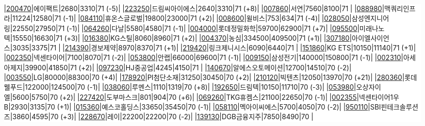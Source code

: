 |[200470](https://finance.daum.net/quotes/A200470)|에이팩트|2680|3310|71 (-5)|
|[223250](https://finance.daum.net/quotes/A223250)|드림씨아이에스|2640|3310|71 (+8)|
|[007860](https://finance.daum.net/quotes/A007860)|서연|7560|8100|71 |
|[088980](https://finance.daum.net/quotes/A088980)|맥쿼리인프라|11224|12580|71 (-1)|
|[084110](https://finance.daum.net/quotes/A084110)|휴온스글로벌|19800|23000|71 (+2)|
|[008600](https://finance.daum.net/quotes/A008600)|윌비스|753|634|71 (-4)|
|[028050](https://finance.daum.net/quotes/A028050)|삼성엔지니어링|22550|27950|71 (-1)|
|[064260](https://finance.daum.net/quotes/A064260)|다날|5580|4580|71 (-1)|
|[004000](https://finance.daum.net/quotes/A004000)|롯데정밀화학|59700|62900|71 (+7)|
|[095500](https://finance.daum.net/quotes/A095500)|미래나노텍|15550|16630|71 (+3)|
|[016380](https://finance.daum.net/quotes/A016380)|KG스틸|8060|8960|71 (+2)|
|[004370](https://finance.daum.net/quotes/A004370)|농심|334500|409500|71 (+1)|
|[307180](https://finance.daum.net/quotes/A307180)|아이엘사이언스|3035|3375|71 |
|[214390](https://finance.daum.net/quotes/A214390)|경보제약|8970|8370|71 (+1)|
|[219420](https://finance.daum.net/quotes/A219420)|링크제니시스|6090|6440|71 |
|[151860](https://finance.daum.net/quotes/A151860)|KG ETS|10150|11140|71 (+1)|
|[002350](https://finance.daum.net/quotes/A002350)|넥센타이어|7100|8070|71 (-2)|
|[053800](https://finance.daum.net/quotes/A053800)|안랩|66000|69600|71 (-1)|
|[009150](https://finance.daum.net/quotes/A009150)|삼성전기|140000|150800|71 (-1)|
|[002310](https://finance.daum.net/quotes/A002310)|아세아제지|39900|41850|71 (+2)|
|[097230](https://finance.daum.net/quotes/A097230)|HJ중공업|4245|4150|71 |
|[140670](https://finance.daum.net/quotes/A140670)|알에스오토메이션|12700|14510|70 (-2)|
|[003550](https://finance.daum.net/quotes/A003550)|LG|80000|88300|70 (+4)|
|[178920](https://finance.daum.net/quotes/A178920)|PI첨단소재|31250|30450|70 (+2)|
|[210120](https://finance.daum.net/quotes/A210120)|빅텐츠|12050|13970|70 (+21)|
|[280360](https://finance.daum.net/quotes/A280360)|롯데웰푸드|122000|124500|70 (-1)|
|[038060](https://finance.daum.net/quotes/A038060)|루멘스|1110|1319|70 (+8)|
|[192650](https://finance.daum.net/quotes/A192650)|드림텍|10150|11710|70 (-3)|
|[053980](https://finance.daum.net/quotes/A053980)|오상자이엘|5600|5750|70 (+2)|
|[227420](https://finance.daum.net/quotes/A227420)|도부마스크|801|904|70 (+6)|
|[069260](https://finance.daum.net/quotes/A069260)|TKG휴켐스|21100|22650|70 (-1)|
|[002355](https://finance.daum.net/quotes/A002355)|넥센타이어1우B|2930|3135|70 (+1)|
|[015360](https://finance.daum.net/quotes/A015360)|예스코홀딩스|33650|35450|70 (-1)|
|[058110](https://finance.daum.net/quotes/A058110)|멕아이씨에스|5700|4050|70 (-2)|
|[950110](https://finance.daum.net/quotes/A950110)|SBI핀테크솔루션즈|3860|4595|70 (+3)|
|[228670](https://finance.daum.net/quotes/A228670)|레이|22200|22200|70 (-2)|
|[139130](https://finance.daum.net/quotes/A139130)|DGB금융지주|7850|8490|70 |